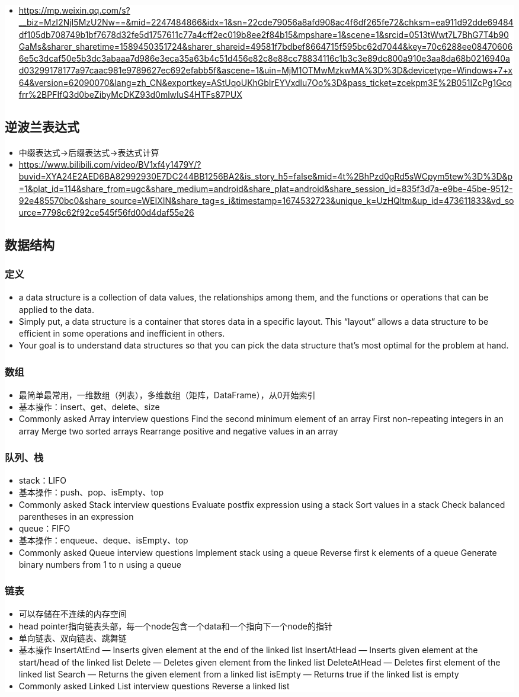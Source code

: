 - https://mp.weixin.qq.com/s?__biz=MzI2NjI5MzU2Nw==&mid=2247484866&idx=1&sn=22cde79056a8afd908ac4f6df265fe72&chksm=ea911d92dde69484df105db708749b1bf7678d32fe5d1757611c77a4cff2ec019b8ee2f84b15&mpshare=1&scene=1&srcid=0513tWwt7L7BhG7T4b90GaMs&sharer_sharetime=1589450351724&sharer_shareid=49581f7bdbef8664715f595bc62d7044&key=70c6288ee084706066e5c3dcaf50e5b3dc3abaaa7d986e3eca35a63b4c51d456e82c8e88cc78834116c1b3c3e89dc800a910e3aa8da68b0216940ad03299178177a97caac981e9789627ec692efabb5f&ascene=1&uin=MjM1OTMwMzkwMA%3D%3D&devicetype=Windows+7+x64&version=62090070&lang=zh_CN&exportkey=AStUqoUKhGbIrEYVxdlu7Oo%3D&pass_ticket=zcekpm3E%2B051IZcPg1Gcqfrr%2BPFIfQ3d0beZibyMcDKZ93d0mlwIuS4HTFs87PUX

## 逆波兰表达式
- 中缀表达式->后缀表达式->表达式计算
- https://www.bilibili.com/video/BV1xf4y1479Y/?buvid=XYA24E2AED6BA82992930E7DC244BB1256BA2&is_story_h5=false&mid=4t%2BhPzd0gRd5sWCpym5tew%3D%3D&p=1&plat_id=114&share_from=ugc&share_medium=android&share_plat=android&share_session_id=835f3d7a-e9be-45be-9512-92e485570bc0&share_source=WEIXIN&share_tag=s_i&timestamp=1674532723&unique_k=UzHQltm&up_id=473611833&vd_source=7798c62f92ce545f56fd00d4daf55e26

## 数据结构
### 定义
- a data structure is a collection of data values, the relationships among them, and the functions or operations that can be applied to the data.
- Simply put, a data structure is a container that stores data in a specific layout. This “layout” allows a data structure to be efficient in some operations and inefficient in others.
- Your goal is to understand data structures so that you can pick the data structure that’s most optimal for the problem at hand.

### 数组
- 最简单最常用，一维数组（列表），多维数组（矩阵，DataFrame），从0开始索引
- 基本操作：insert、get、delete、size
- Commonly asked Array interview questions
Find the second minimum element of an array
First non-repeating integers in an array
Merge two sorted arrays
Rearrange positive and negative values in an array


### 队列、栈
- stack：LIFO
- 基本操作：push、pop、isEmpty、top
- Commonly asked Stack interview questions
Evaluate postfix expression using a stack
Sort values in a stack
Check balanced parentheses in an expression
- queue：FIFO
- 基本操作：enqueue、deque、isEmpty、top
- Commonly asked Queue interview questions
Implement stack using a queue
Reverse first k elements of a queue
Generate binary numbers from 1 to n using a queue


### 链表
- 可以存储在不连续的内存空间
- head pointer指向链表头部，每一个node包含一个data和一个指向下一个node的指针
- 单向链表、双向链表、跳舞链
- 基本操作
InsertAtEnd — Inserts given element at the end of the linked list
InsertAtHead — Inserts given element at the start/head of the linked list
Delete — Deletes given element from the linked list
DeleteAtHead — Deletes first element of the linked list
Search — Returns the given element from a linked list
isEmpty — Returns true if the linked list is empty
- Commonly asked Linked List interview questions
Reverse a linked list